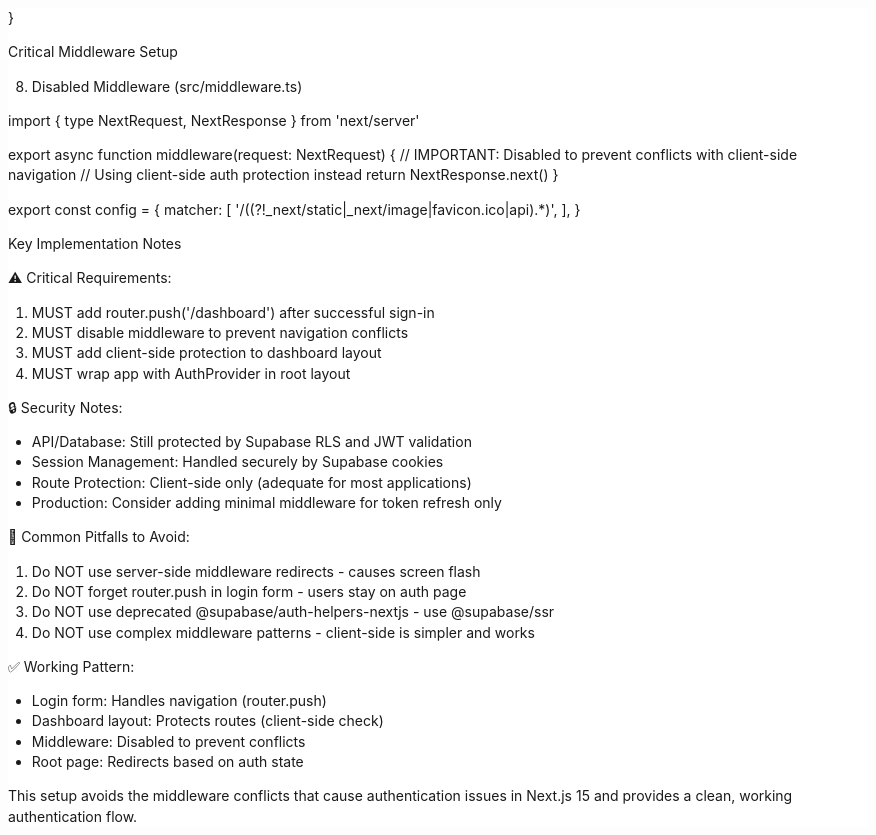 }

Critical Middleware Setup

8. Disabled Middleware (src/middleware.ts)

import { type NextRequest, NextResponse } from 'next/server'

export async function middleware(request: NextRequest) {
// IMPORTANT: Disabled to prevent conflicts with client-side navigation
// Using client-side auth protection instead
return NextResponse.next()
}

export const config = {
matcher: [
'/((?!_next/static|_next/image|favicon.ico|api).*)',
],
}

Key Implementation Notes

⚠️ Critical Requirements:

1. MUST add router.push('/dashboard') after successful sign-in
2. MUST disable middleware to prevent navigation conflicts
3. MUST add client-side protection to dashboard layout
4. MUST wrap app with AuthProvider in root layout

🔒 Security Notes:

- API/Database: Still protected by Supabase RLS and JWT validation
- Session Management: Handled securely by Supabase cookies
- Route Protection: Client-side only (adequate for most applications)
- Production: Consider adding minimal middleware for token refresh only

🚫 Common Pitfalls to Avoid:

1. Do NOT use server-side middleware redirects - causes screen flash
2. Do NOT forget router.push in login form - users stay on auth page
3. Do NOT use deprecated @supabase/auth-helpers-nextjs - use @supabase/ssr
4. Do NOT use complex middleware patterns - client-side is simpler and works

✅ Working Pattern:

- Login form: Handles navigation (router.push)
- Dashboard layout: Protects routes (client-side check)
- Middleware: Disabled to prevent conflicts
- Root page: Redirects based on auth state

This setup avoids the middleware conflicts that cause authentication issues in Next.js 15 and provides a clean, working authentication flow.
